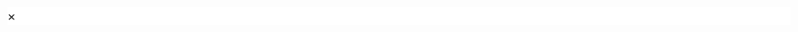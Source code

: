



<div id="myModal" class="modal">
  <span class="close">&times;</span>
  <img class="modal-content" id="img01">
  <div id="caption"></div>
</div>
















</div>


















<script>
function openPage(pageName,elmnt,color) {
  var i, tabcontent, tablinks;
  tabcontent = document.getElementsByClassName("tabcontent");
  for (i = 0; i < tabcontent.length; i++) {
    tabcontent[i].style.display = "none";
  }
  tablinks = document.getElementsByClassName("tablink");
  for (i = 0; i < tablinks.length; i++) {
    tablinks[i].style.backgroundColor = "";
  }
  document.getElementById(pageName).style.display = "block";
  elmnt.style.backgroundColor = color;
}

document.getElementById("defaultOpen").click();













